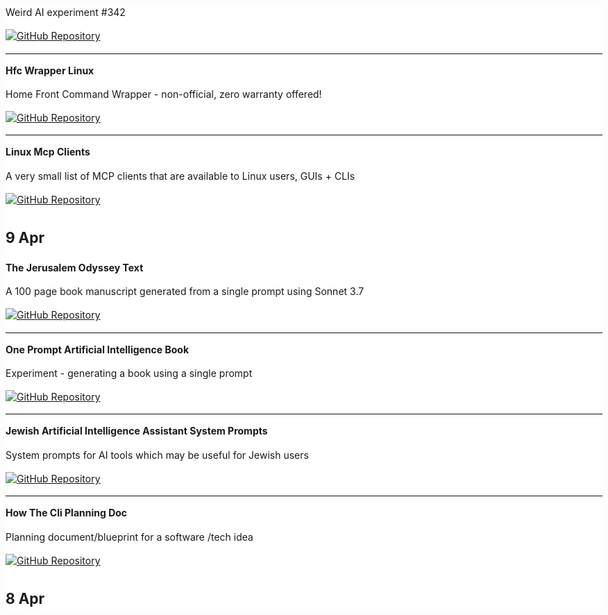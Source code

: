 Weird AI experiment #342

[![GitHub Repository](https://img.shields.io/badge/GitHub-Repository-blue)](https://github.com/danielrosehill/The-Bot-Has-A-Question)

---

**Hfc Wrapper Linux**

Home Front Command Wrapper - non-official, zero warranty offered!

[![GitHub Repository](https://img.shields.io/badge/GitHub-Repository-blue)](https://github.com/danielrosehill/HFC-Wrapper-Linux)

---

**Linux Mcp Clients**

A very small list of MCP clients that are available to Linux users, GUIs + CLIs

[![GitHub Repository](https://img.shields.io/badge/GitHub-Repository-blue)](https://github.com/danielrosehill/Linux-MCP-Clients)

## 9 Apr

**The Jerusalem Odyssey Text**

A 100 page book manuscript generated from a single prompt using Sonnet 3.7

[![GitHub Repository](https://img.shields.io/badge/GitHub-Repository-blue)](https://github.com/danielrosehill/The-Jerusalem-Odyssey-Text)

---

**One Prompt Artificial Intelligence Book**

Experiment - generating a book using a single prompt

[![GitHub Repository](https://img.shields.io/badge/GitHub-Repository-blue)](https://github.com/danielrosehill/One-Prompt-AI-Book)

---

**Jewish Artificial Intelligence Assistant System Prompts**

System prompts for AI tools which may be useful for Jewish users

[![GitHub Repository](https://img.shields.io/badge/GitHub-Repository-blue)](https://github.com/danielrosehill/Jewish-AI-Assistant-System-Prompts)

---

**How The Cli Planning Doc**

Planning document/blueprint for a software /tech idea

[![GitHub Repository](https://img.shields.io/badge/GitHub-Repository-blue)](https://github.com/danielrosehill/How-The-CLI-Planning-Doc)

## 8 Apr
